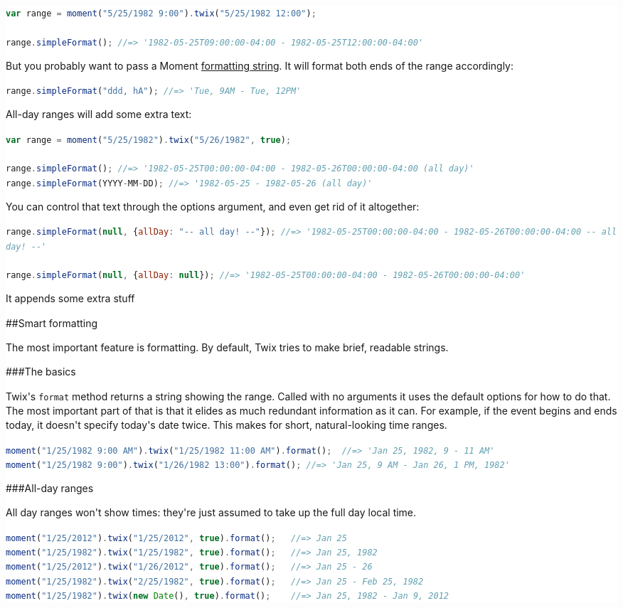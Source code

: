 ```js
var range = moment("5/25/1982 9:00").twix("5/25/1982 12:00");

range.simpleFormat(); //=> '1982-05-25T09:00:00-04:00 - 1982-05-25T12:00:00-04:00'
```

But you probably want to pass a Moment [formatting string](http://momentjs.com/docs/#/displaying/format/). It will format both ends of the range accordingly:

```js
range.simpleFormat("ddd, hA"); //=> 'Tue, 9AM - Tue, 12PM'
```

All-day ranges will add some extra text:

```js
var range = moment("5/25/1982").twix("5/26/1982", true);

range.simpleFormat(); //=> '1982-05-25T00:00:00-04:00 - 1982-05-26T00:00:00-04:00 (all day)'
range.simpleFormat(YYYY-MM-DD); //=> '1982-05-25 - 1982-05-26 (all day)'
```

You can control that text through the options argument, and even get rid of it altogether:

```js
range.simpleFormat(null, {allDay: "-- all day! --"}); //=> '1982-05-25T00:00:00-04:00 - 1982-05-26T00:00:00-04:00 -- all day! --'

range.simpleFormat(null, {allDay: null}); //=> '1982-05-25T00:00:00-04:00 - 1982-05-26T00:00:00-04:00'
```

It appends some extra stuff 

##<a id="smartFormatting"></a>Smart formatting

The most important feature is formatting. By default, Twix tries to make brief, readable strings.

###The basics

Twix's `format` method returns a string showing the range. Called with no arguments it uses the default options for how to do that. The most important part of that is that it elides as much redundant information as it can. For example, if the event begins and ends today, it doesn't specify today's date twice. This makes for short, natural-looking time ranges.

```js
moment("1/25/1982 9:00 AM").twix("1/25/1982 11:00 AM").format();  //=> 'Jan 25, 1982, 9 - 11 AM'
moment("1/25/1982 9:00").twix("1/26/1982 13:00").format(); //=> 'Jan 25, 9 AM - Jan 26, 1 PM, 1982'
```

###<a id="formatAllDay"></a>All-day ranges

All day ranges won't show times: they're just assumed to take up the full day local time.

```js
moment("1/25/2012").twix("1/25/2012", true).format();   //=> Jan 25
moment("1/25/1982").twix("1/25/1982", true).format();   //=> Jan 25, 1982
moment("1/25/2012").twix("1/26/2012", true).format();   //=> Jan 25 - 26
moment("1/25/1982").twix("2/25/1982", true).format();   //=> Jan 25 - Feb 25, 1982
moment("1/25/1982").twix(new Date(), true).format();    //=> Jan 25, 1982 - Jan 9, 2012
```
